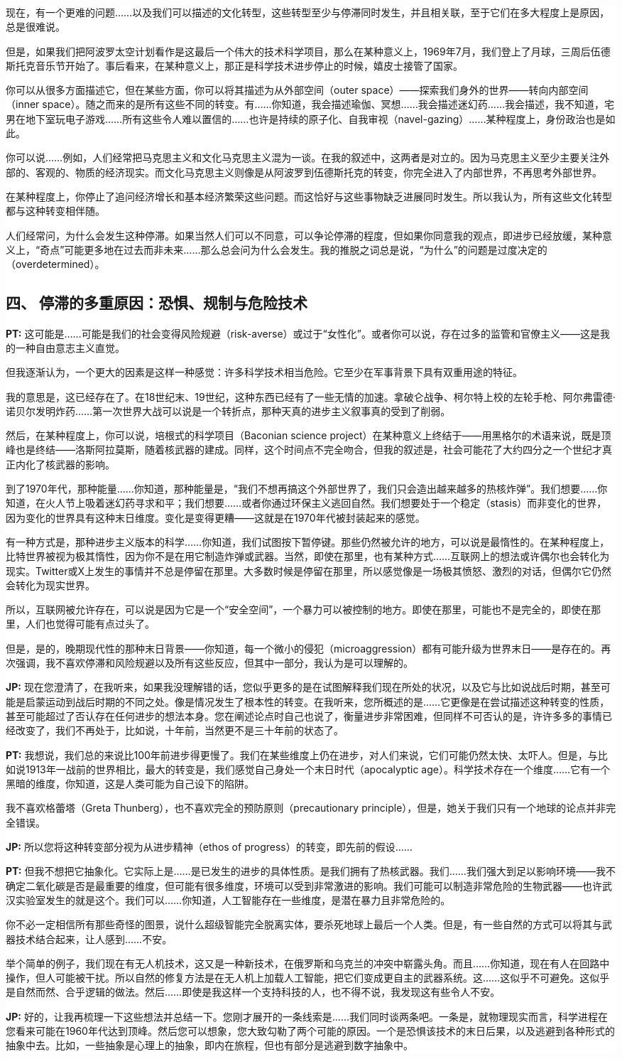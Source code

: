现在，有一个更难的问题……以及我们可以描述的文化转型，这些转型至少与停滞同时发生，并且相关联，至于它们在多大程度上是原因，总是很难说。

但是，如果我们把阿波罗太空计划看作是这最后一个伟大的技术科学项目，那么在某种意义上，1969年7月，我们登上了月球，三周后伍德斯托克音乐节开始了。事后看来，在某种意义上，那正是科学技术进步停止的时候，嬉皮士接管了国家。

你可以从很多方面描述它，但在某些方面，你可以将其描述为从外部空间（outer space）——探索我们身外的世界——转向内部空间（inner space）。随之而来的是所有这些不同的转变。有……你知道，我会描述瑜伽、冥想……我会描述迷幻药……我会描述，我不知道，宅男在地下室玩电子游戏……所有这些令人难以置信的……也许是持续的原子化、自我审视（navel-gazing）……某种程度上，身份政治也是如此。

你可以说……例如，人们经常把马克思主义和文化马克思主义混为一谈。在我的叙述中，这两者是对立的。因为马克思主义至少主要关注外部的、客观的、物质的经济现实。而文化马克思主义则像是从阿波罗到伍德斯托克的转变，你完全进入了内部世界，不再思考外部世界。

在某种程度上，你停止了追问经济增长和基本经济繁荣这些问题。而这恰好与这些事物缺乏进展同时发生。所以我认为，所有这些文化转型都与这种转变相伴随。

人们经常问，为什么会发生这种停滞。如果当然人们可以不同意，可以争论停滞的程度，但如果你同意我的观点，即进步已经放缓，某种意义上，“奇点”可能更多地在过去而非未来……那么总会问为什么会发生。我的推脱之词总是说，“为什么”的问题是过度决定的（overdetermined）。

## 四、 停滞的多重原因：恐惧、规制与危险技术

**PT:** 这可能是……可能是我们的社会变得风险规避（risk-averse）或过于“女性化”。或者你可以说，存在过多的监管和官僚主义——这是我的一种自由意志主义直觉。

但我逐渐认为，一个更大的因素是这样一种感觉：许多科学技术相当危险。它至少在军事背景下具有双重用途的特征。

我的意思是，这已经存在了。在18世纪末、19世纪，这种东西已经有了一些无情的加速。拿破仑战争、柯尔特上校的左轮手枪、阿尔弗雷德·诺贝尔发明炸药……第一次世界大战可以说是一个转折点，那种天真的进步主义叙事真的受到了削弱。

然后，在某种程度上，你可以说，培根式的科学项目（Baconian science project）在某种意义上终结于——用黑格尔的术语来说，既是顶峰也是终结——洛斯阿拉莫斯，随着核武器的建成。同样，这个时间点不完全吻合，但我的叙述是，社会可能花了大约四分之一个世纪才真正内化了核武器的影响。

到了1970年代，那种能量……你知道，那种能量是，“我们不想再搞这个外部世界了，我们只会造出越来越多的热核炸弹”。我们想要……你知道，在火人节上吸着迷幻药寻求和平；我们想要……或者你通过环保主义逃回自然。我们想要处于一个稳定（stasis）而非变化的世界，因为变化的世界具有这种末日维度。变化是变得更糟——这就是在1970年代被封装起来的感觉。

有一种方式是，那种进步主义版本的科学……你知道，我们试图按下暂停键。那些仍然被允许的地方，可以说是最惰性的。在某种程度上，比特世界被视为极其惰性，因为你不是在用它制造炸弹或武器。当然，即使在那里，也有某种方式……互联网上的想法或许偶尔也会转化为现实。Twitter或X上发生的事情并不总是停留在那里。大多数时候是停留在那里，所以感觉像是一场极其愤怒、激烈的对话，但偶尔它仍然会转化为现实世界。

所以，互联网被允许存在，可以说是因为它是一个“安全空间”，一个暴力可以被控制的地方。即使在那里，可能也不是完全的，即使在那里，人们也觉得可能有点过头了。

但是，是的，晚期现代性的那种末日背景——你知道，每一个微小的侵犯（microaggression）都有可能升级为世界末日——是存在的。再次强调，我不喜欢停滞和风险规避以及所有这些反应，但其中一部分，我认为是可以理解的。

**JP:** 现在您澄清了，在我听来，如果我没理解错的话，您似乎更多的是在试图解释我们现在所处的状况，以及它与比如说战后时期，甚至可能是启蒙运动到战后时期的不同之处。像是情况发生了根本性的转变。在我听来，您所概述的是……它更像是在尝试描述这种转变的性质，甚至可能超过了否认存在任何进步的想法本身。您在阐述论点时自己也说了，衡量进步非常困难，但同样不可否认的是，许许多多的事情已经改变了，我们不再处于，比如说，十年前，当然更不是三十年前的状态了。

**PT:** 我想说，我们总的来说比100年前进步得更慢了。我们在某些维度上仍在进步，对人们来说，它们可能仍然太快、太吓人。但是，与比如说1913年一战前的世界相比，最大的转变是，我们感觉自己身处一个末日时代（apocalyptic age）。科学技术存在一个维度……它有一个黑暗的维度，你知道，这是人类可能为自己设下的陷阱。

我不喜欢格蕾塔（Greta Thunberg），也不喜欢完全的预防原则（precautionary principle），但是，她关于我们只有一个地球的论点并非完全错误。

**JP:** 所以您将这种转变部分视为从进步精神（ethos of progress）的转变，即先前的假设……

**PT:** 但我不想把它抽象化。它实际上是……是已发生的进步的具体性质。是我们拥有了热核武器。我们……我们强大到足以影响环境——我不确定二氧化碳是否是最重要的维度，但可能有很多维度，环境可以受到非常激进的影响。我们可能可以制造非常危险的生物武器——也许武汉实验室发生的就是这个。我们可以……你知道，人工智能存在一些维度，是潜在暴力且非常危险的。

你不必一定相信所有那些奇怪的图景，说什么超级智能完全脱离实体，要杀死地球上最后一个人类。但是，有一些自然的方式可以将其与武器技术结合起来，让人感到……不安。

举个简单的例子，我们现在有无人机技术，这又是一种新技术，在俄罗斯和乌克兰的冲突中崭露头角。而且……你知道，现在有人在回路中操作，但人可能被干扰。所以自然的修复方法是在无人机上加载人工智能，把它们变成更自主的武器系统。这……这似乎不可避免。这似乎是自然而然、合乎逻辑的做法。然后……即使是我这样一个支持科技的人，也不得不说，我发现这有些令人不安。

**JP:** 好的，让我再梳理一下这些想法并总结一下。您刚才展开的一条线索是……我们同时谈两条吧。一条是，就物理现实而言，科学进程在您看来可能在1960年代达到顶峰。然后您可以想象，您大致勾勒了两个可能的原因。一个是恐惧该技术的末日后果，以及逃避到各种形式的抽象中去。比如，一些抽象是心理上的抽象，即内在旅程，但也有部分是逃避到数字抽象中。
